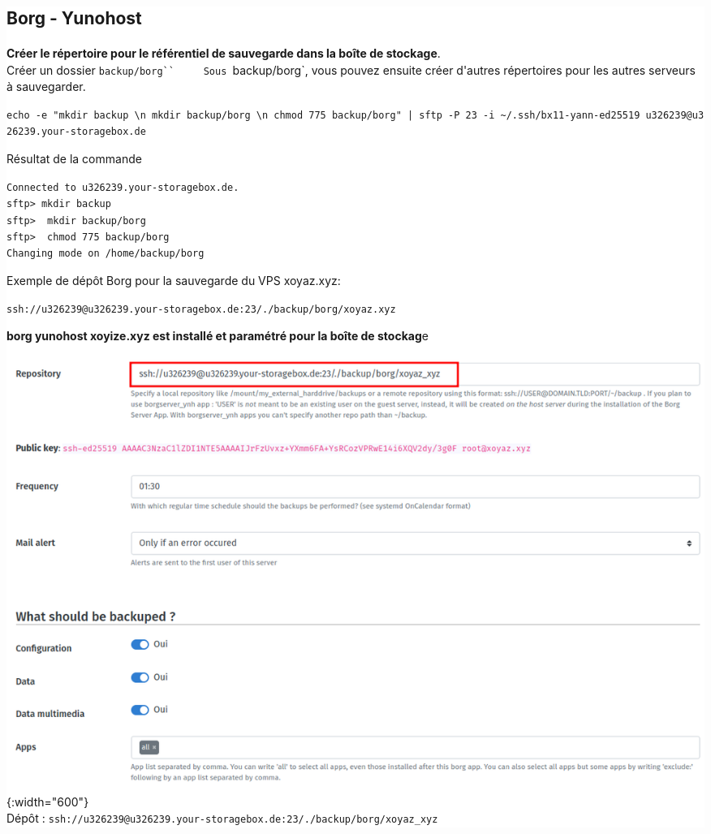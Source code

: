 ## Borg - Yunohost 

**Créer le répertoire pour le référentiel de sauvegarde dans la boîte de stockage**.  
Créer un dossier `backup/borg``    
Sous `backup/borg`, vous pouvez ensuite créer d'autres répertoires pour les autres serveurs à sauvegarder.

```shell
echo -e "mkdir backup \n mkdir backup/borg \n chmod 775 backup/borg" | sftp -P 23 -i ~/.ssh/bx11-yann-ed25519 u326239@u326239.your-storagebox.de
```

Résultat de la commande

```
Connected to u326239.your-storagebox.de.
sftp> mkdir backup 
sftp>  mkdir backup/borg 
sftp>  chmod 775 backup/borg
Changing mode on /home/backup/borg
```

Exemple de dépôt Borg pour la sauvegarde du VPS xoyaz.xyz:

```shell
ssh://u326239@u326239.your-storagebox.de:23/./backup/borg/xoyaz.xyz
```

**borg yunohost xoyize.xyz est installé et paramétré pour la boîte de stockag**e  
![](bx11-002.png){:width="600"}  
Dépôt : `ssh://u326239@u326239.your-storagebox.de:23/./backup/borg/xoyaz_xyz`
